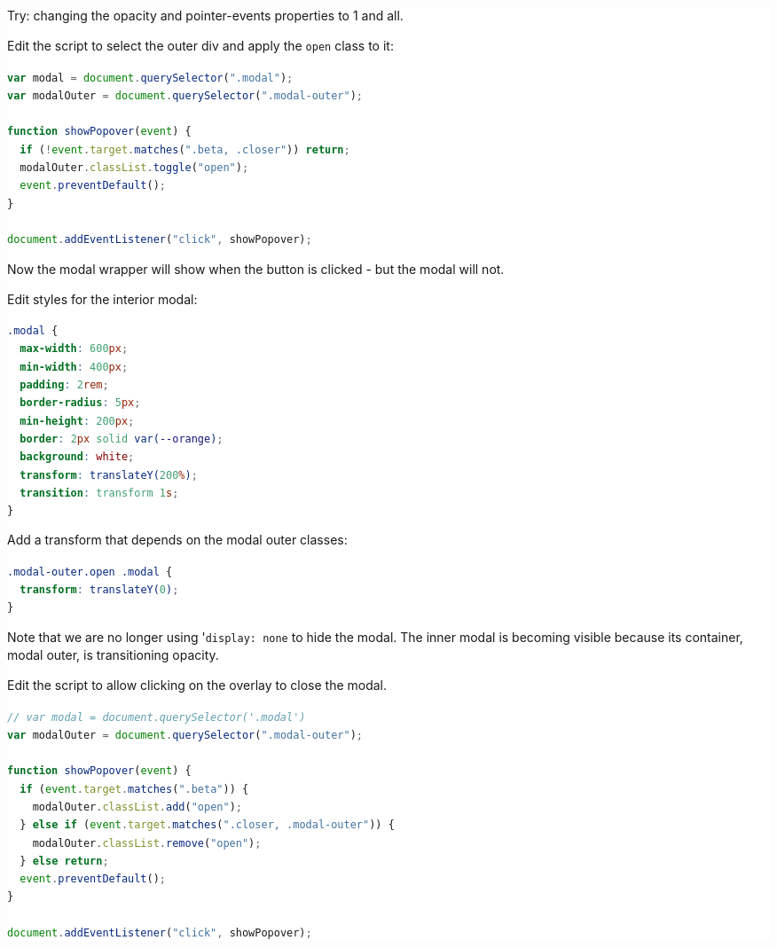 Try: changing the opacity and pointer-events properties to 1 and all.

Edit the script to select the outer div and apply the `open` class to it:

```js
var modal = document.querySelector(".modal");
var modalOuter = document.querySelector(".modal-outer");

function showPopover(event) {
  if (!event.target.matches(".beta, .closer")) return;
  modalOuter.classList.toggle("open");
  event.preventDefault();
}

document.addEventListener("click", showPopover);
```

Now the modal wrapper will show when the button is clicked - but the modal will not.

Edit styles for the interior modal:

```css
.modal {
  max-width: 600px;
  min-width: 400px;
  padding: 2rem;
  border-radius: 5px;
  min-height: 200px;
  border: 2px solid var(--orange);
  background: white;
  transform: translateY(200%);
  transition: transform 1s;
}
```

Add a transform that depends on the modal outer classes:

```css
.modal-outer.open .modal {
  transform: translateY(0);
}
```

Note that we are no longer using '`display: none` to hide the modal. The inner modal is becoming visible because its container, modal outer, is transitioning opacity.

Edit the script to allow clicking on the overlay to close the modal.

```js
// var modal = document.querySelector('.modal')
var modalOuter = document.querySelector(".modal-outer");

function showPopover(event) {
  if (event.target.matches(".beta")) {
    modalOuter.classList.add("open");
  } else if (event.target.matches(".closer, .modal-outer")) {
    modalOuter.classList.remove("open");
  } else return;
  event.preventDefault();
}

document.addEventListener("click", showPopover);
```
